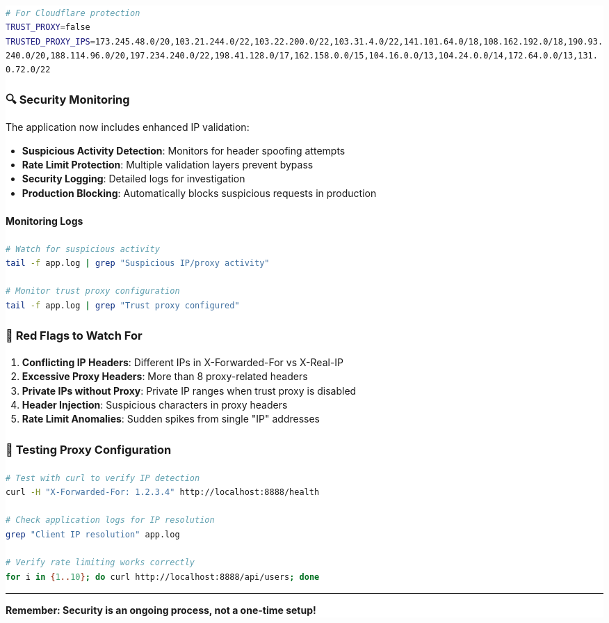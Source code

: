 ```bash
# For Cloudflare protection
TRUST_PROXY=false
TRUSTED_PROXY_IPS=173.245.48.0/20,103.21.244.0/22,103.22.200.0/22,103.31.4.0/22,141.101.64.0/18,108.162.192.0/18,190.93.240.0/20,188.114.96.0/20,197.234.240.0/22,198.41.128.0/17,162.158.0.0/15,104.16.0.0/13,104.24.0.0/14,172.64.0.0/13,131.0.72.0/22
```

### 🔍 **Security Monitoring**

The application now includes enhanced IP validation:

- **Suspicious Activity Detection**: Monitors for header spoofing attempts
- **Rate Limit Protection**: Multiple validation layers prevent bypass
- **Security Logging**: Detailed logs for investigation
- **Production Blocking**: Automatically blocks suspicious requests in production

#### Monitoring Logs

```bash
# Watch for suspicious activity
tail -f app.log | grep "Suspicious IP/proxy activity"

# Monitor trust proxy configuration
tail -f app.log | grep "Trust proxy configured"
```

### 🚨 **Red Flags to Watch For**

1. **Conflicting IP Headers**: Different IPs in X-Forwarded-For vs X-Real-IP
2. **Excessive Proxy Headers**: More than 8 proxy-related headers
3. **Private IPs without Proxy**: Private IP ranges when trust proxy is disabled
4. **Header Injection**: Suspicious characters in proxy headers
5. **Rate Limit Anomalies**: Sudden spikes from single "IP" addresses

### 🔧 **Testing Proxy Configuration**

```bash
# Test with curl to verify IP detection
curl -H "X-Forwarded-For: 1.2.3.4" http://localhost:8888/health

# Check application logs for IP resolution
grep "Client IP resolution" app.log

# Verify rate limiting works correctly
for i in {1..10}; do curl http://localhost:8888/api/users; done
```

---

**Remember: Security is an ongoing process, not a one-time setup!**